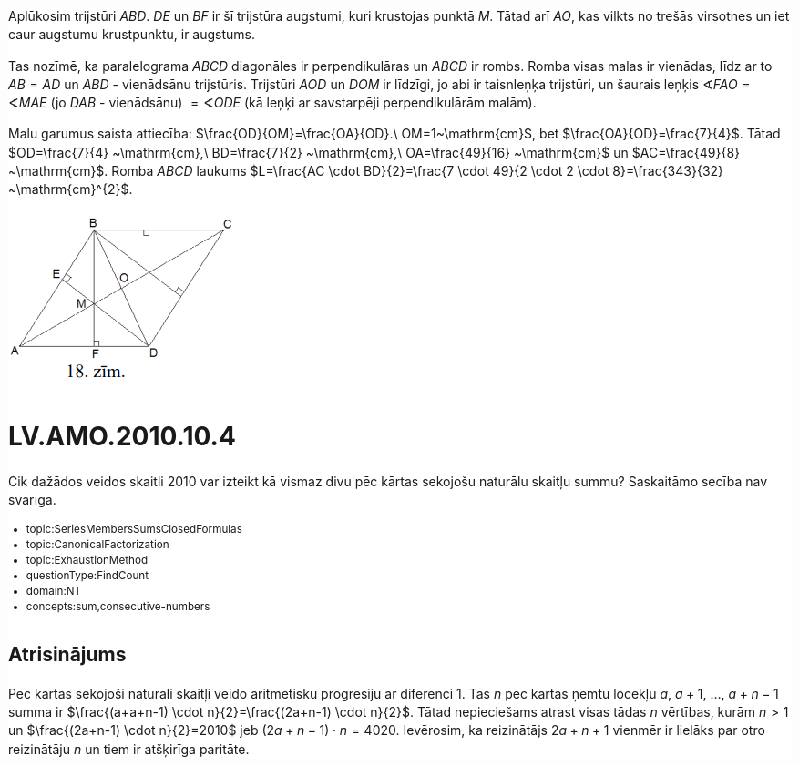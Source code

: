 Aplūkosim trijstūri $ABD$. $DE$ un $BF$ ir šī trijstūra augstumi, kuri 
krustojas punktā $M$. Tātad arī $AO$, kas vilkts no trešās virsotnes un iet 
caur augstumu krustpunktu, ir augstums.

Tas nozīmē, ka paralelograma $ABCD$ diagonāles ir perpendikulāras un $ABCD$ ir 
rombs. Romba visas malas ir vienādas, līdz ar to $AB=AD$ un $ABD$ - vienādsānu 
trijstūris. Trijstūri $AOD$ un $DOM$ ir līdzīgi, jo abi ir taisnleņķa 
trijstūri, un šaurais leņķis $\sphericalangle FAO=\sphericalangle MAE$ (jo 
$DAB$ - vienādsānu) $=\sphericalangle ODE$ (kā leņķi ar savstarpēji 
perpendikulārām malām).

Malu garumus saista attiecība: 
$\frac{OD}{OM}=\frac{OA}{OD}.\ OM=1~\mathrm{cm}$, bet 
$\frac{OA}{OD}=\frac{7}{4}$. Tātad 
$OD=\frac{7}{4} ~\mathrm{cm},\ BD=\frac{7}{2} ~\mathrm{cm},\ OA=\frac{49}{16} ~\mathrm{cm}$
un $AC=\frac{49}{8} ~\mathrm{cm}$. Romba $ABCD$ laukums 
$L=\frac{AC \cdot BD}{2}=\frac{7 \cdot 49}{2 \cdot 2 \cdot 8}=\frac{343}{32} ~\mathrm{cm}^{2}$.

![](LV.AMO.2010.10.3A.png)



# <lo-sample/> LV.AMO.2010.10.4

Cik dažādos veidos skaitli $2010$ var izteikt kā vismaz divu pēc kārtas 
sekojošu naturālu skaitļu summu? Saskaitāmo secība nav svarīga.

<small>

* topic:SeriesMembersSumsClosedFormulas
* topic:CanonicalFactorization
* topic:ExhaustionMethod
* questionType:FindCount
* domain:NT
* concepts:sum,consecutive-numbers

</small>

## Atrisinājums

Pēc kārtas sekojoši naturāli skaitļi veido aritmētisku progresiju ar diferenci 
$1$. Tās $n$ pēc kārtas ņemtu locekļu $a,\ a+1,\ \ldots,\ a+n-1$ summa ir 
$\frac{(a+a+n-1) \cdot n}{2}=\frac{(2a+n-1) \cdot n}{2}$. Tātad nepieciešams 
atrast visas tādas $n$ vērtības, kurām $n>1$ un 
$\frac{(2a+n-1) \cdot n}{2}=2010$ jeb $(2a+n-1) \cdot n=4020$. Ievērosim, ka 
reizinātājs $2a+n+1$ vienmēr ir lielāks par otro reizinātāju $n$ un tiem ir 
atšķirīga paritāte.

